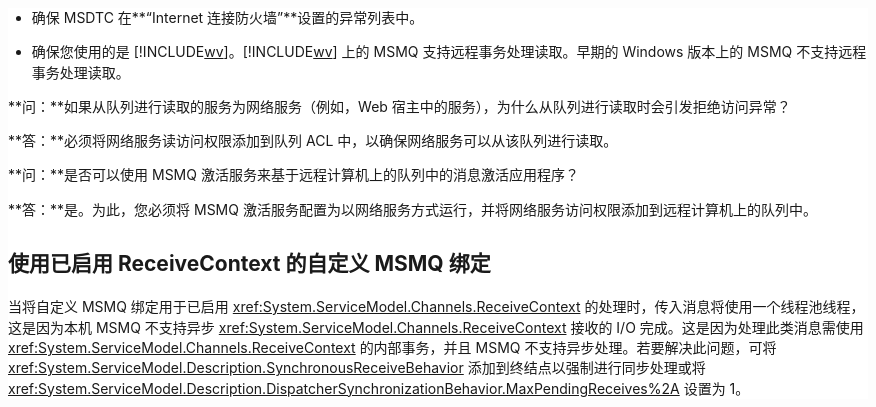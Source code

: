 -   确保 MSDTC 在**“Internet 连接防火墙”**设置的异常列表中。  
  
-   确保您使用的是 [!INCLUDE[wv](../../../../includes/wv-md.md)]。[!INCLUDE[wv](../../../../includes/wv-md.md)] 上的 MSMQ 支持远程事务处理读取。早期的 Windows 版本上的 MSMQ 不支持远程事务处理读取。  
  
 **问：**如果从队列进行读取的服务为网络服务（例如，Web 宿主中的服务），为什么从队列进行读取时会引发拒绝访问异常？  
  
 **答：**必须将网络服务读访问权限添加到队列 ACL 中，以确保网络服务可以从该队列进行读取。  
  
 **问：**是否可以使用 MSMQ 激活服务来基于远程计算机上的队列中的消息激活应用程序？  
  
 **答：**是。为此，您必须将 MSMQ 激活服务配置为以网络服务方式运行，并将网络服务访问权限添加到远程计算机上的队列中。  
  
## 使用已启用 ReceiveContext 的自定义 MSMQ 绑定  
 当将自定义 MSMQ 绑定用于已启用 <xref:System.ServiceModel.Channels.ReceiveContext> 的处理时，传入消息将使用一个线程池线程，这是因为本机 MSMQ 不支持异步 <xref:System.ServiceModel.Channels.ReceiveContext> 接收的 I\/O 完成。这是因为处理此类消息需使用 <xref:System.ServiceModel.Channels.ReceiveContext> 的内部事务，并且 MSMQ 不支持异步处理。若要解决此问题，可将 <xref:System.ServiceModel.Description.SynchronousReceiveBehavior> 添加到终结点以强制进行同步处理或将 <xref:System.ServiceModel.Description.DispatcherSynchronizationBehavior.MaxPendingReceives%2A> 设置为 1。